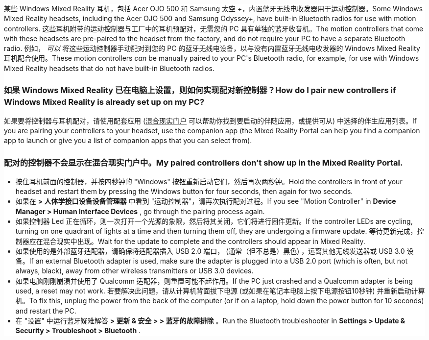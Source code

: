 <span data-ttu-id="d6d4a-251">某些 Windows Mixed Reality 耳机，包括 Acer OJO 500 和 Samsung 太空 +，内置蓝牙无线电收发器用于运动控制器。</span><span class="sxs-lookup"><span data-stu-id="d6d4a-251">Some Windows Mixed Reality headsets, including the Acer OJO 500 and Samsung Odyssey+, have built-in Bluetooth radios for use with motion controllers.</span></span> <span data-ttu-id="d6d4a-252">这些耳机附带的运动控制器与工厂中的耳机预配对，无需您的 PC 具有单独的蓝牙收音机。</span><span class="sxs-lookup"><span data-stu-id="d6d4a-252">The motion controllers that come with these headsets are pre-paired to the headset from the factory, and do not require your PC to have a separate Bluetooth radio.</span></span> <span data-ttu-id="d6d4a-253">例如， _可以_ 将这些运动控制器手动配对到您的 PC 的蓝牙无线电设备，以与没有内置蓝牙无线电收发器的 Windows Mixed Reality 耳机配合使用。</span><span class="sxs-lookup"><span data-stu-id="d6d4a-253">These motion controllers _can_ be manually paired to your PC's Bluetooth radio, for example, for use with Windows Mixed Reality headsets that do not have built-in Bluetooth radios.</span></span> 

### <a name="how-do-i-pair-new-controllers-if-windows-mixed-reality-is-already-set-up-on-my-pc"></a><span data-ttu-id="d6d4a-254">如果 Windows Mixed Reality 已在电脑上设置，则如何实现配对新控制器？</span><span class="sxs-lookup"><span data-stu-id="d6d4a-254">How do I pair new controllers if Windows Mixed Reality is already set up on my PC?</span></span>
<span data-ttu-id="d6d4a-255">如果要将控制器与耳机配对，请使用配套应用 ([混合现实门户](install-windows-mixed-reality.md#launch-mixed-reality-portal) 可以帮助你找到要启动的伴随应用，或提供可从) 中选择的伴生应用列表。</span><span class="sxs-lookup"><span data-stu-id="d6d4a-255">If you are pairing your controllers to your headset, use the companion app (the [Mixed Reality Portal](install-windows-mixed-reality.md#launch-mixed-reality-portal) can help you find a companion app to launch or give you a list of companion apps that you can select from).</span></span>

### <a name="my-paired-controllers-dont-show-up-in-the-mixed-reality-portal"></a><span data-ttu-id="d6d4a-256">配对的控制器不会显示在混合现实门户中。</span><span class="sxs-lookup"><span data-stu-id="d6d4a-256">My paired controllers don’t show up in the Mixed Reality Portal.</span></span> 

* <span data-ttu-id="d6d4a-257">按住耳机前面的控制器，并按四秒钟的 "Windows" 按钮重新启动它们，然后再次两秒钟。</span><span class="sxs-lookup"><span data-stu-id="d6d4a-257">Hold the controllers in front of your headset and restart them by pressing the Windows button for four seconds, then again for two seconds.</span></span> 
* <span data-ttu-id="d6d4a-258">如果在 **> 人体学接口设备设备管理器** 中看到 "运动控制器"，请再次执行配对过程。</span><span class="sxs-lookup"><span data-stu-id="d6d4a-258">If you see "Motion Controller" in **Device Manager > Human Interface Devices** , go through the pairing process again.</span></span> 
* <span data-ttu-id="d6d4a-259">如果控制器 Led 正在循环，则一次打开一个光源的象限，然后将其关闭，它们将进行固件更新。</span><span class="sxs-lookup"><span data-stu-id="d6d4a-259">If the controller LEDs are cycling, turning on one quadrant of lights at a time and then turning them off, they are undergoing a firmware update.</span></span> <span data-ttu-id="d6d4a-260">等待更新完成，控制器应在混合现实中出现。</span><span class="sxs-lookup"><span data-stu-id="d6d4a-260">Wait for the update to complete and the controllers should appear in Mixed Reality.</span></span> 
* <span data-ttu-id="d6d4a-261">如果使用的是外部蓝牙适配器，请确保将适配器插入 USB 2.0 端口， (通常（但不总是）黑色) ，远离其他无线发送器或 USB 3.0 设备。</span><span class="sxs-lookup"><span data-stu-id="d6d4a-261">If an external Bluetooth adapter is used, make sure the adapter is plugged into a USB 2.0 port (which is often, but not always, black), away from other wireless transmitters or USB 3.0 devices.</span></span> 
* <span data-ttu-id="d6d4a-262">如果电脑刚刚崩溃并使用了 Qualcomm 适配器，则重置可能不起作用。</span><span class="sxs-lookup"><span data-stu-id="d6d4a-262">If the PC just crashed and a Qualcomm adapter is being used, a reset may not work.</span></span> <span data-ttu-id="d6d4a-263">若要解决此问题，请从计算机背面拔下电源 (或如果在笔记本电脑上按下电源按钮10秒钟) 并重新启动计算机。</span><span class="sxs-lookup"><span data-stu-id="d6d4a-263">To fix this, unplug the power from the back of the computer (or if on a laptop, hold down the power button for 10 seconds) and restart the PC.</span></span> 
* <span data-ttu-id="d6d4a-264">在 "设置" 中运行蓝牙疑难解答 **> 更新 & 安全 > > 蓝牙的故障排除** 。</span><span class="sxs-lookup"><span data-stu-id="d6d4a-264">Run the Bluetooth troubleshooter in **Settings > Update & Security > Troubleshoot > Bluetooth** .</span></span>  
